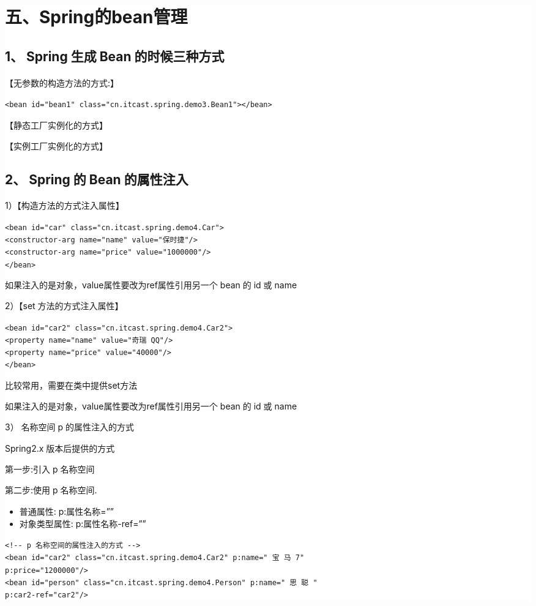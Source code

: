 # 五、Spring的bean管理

## 1、 Spring 生成 Bean 的时候三种方式

【无参数的构造方法的方式:】

```
<bean id="bean1" class="cn.itcast.spring.demo3.Bean1"></bean>
```

【静态工厂实例化的方式】

【实例工厂实例化的方式】

## 2、 Spring 的 Bean 的属性注入

1）【构造方法的方式注入属性】

```
<bean id="car" class="cn.itcast.spring.demo4.Car">
<constructor-arg name="name" value="保时捷"/>
<constructor-arg name="price" value="1000000"/>
</bean>

```

如果注入的是对象，value属性要改为ref属性引用另一个 bean 的 id 或 name 

2）【set 方法的方式注入属性】

```
<bean id="car2" class="cn.itcast.spring.demo4.Car2">
<property name="name" value="奇瑞 QQ"/>
<property name="price" value="40000"/>
</bean>
```

比较常用，需要在类中提供set方法

如果注入的是对象，value属性要改为ref属性引用另一个 bean 的 id 或 name 

3） 名称空间 p 的属性注入的方式

Spring2.x 版本后提供的方式

第一步:引入 p 名称空间

第二步:使用 p 名称空间.
* 普通属性: p:属性名称=””
* 对象类型属性: p:属性名称-ref=””

```
<!-- p 名称空间的属性注入的方式 -->
<bean id="car2" class="cn.itcast.spring.demo4.Car2" p:name=" 宝 马 7"
p:price="1200000"/>
<bean id="person" class="cn.itcast.spring.demo4.Person" p:name=" 思 聪 "
p:car2-ref="car2"/>

```

